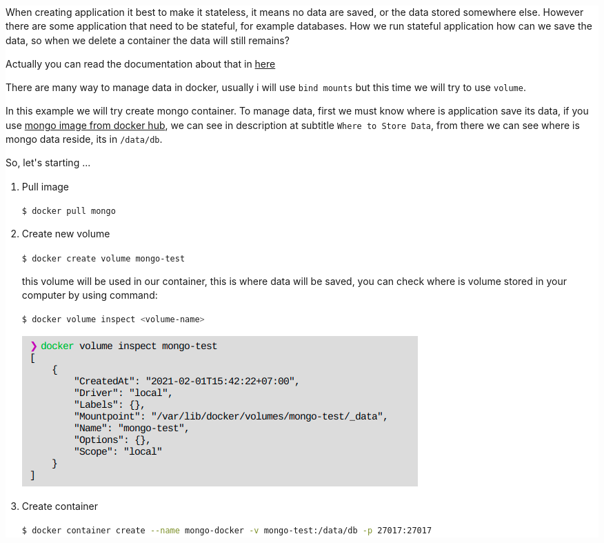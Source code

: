 When creating application it best to make it stateless, it means no data are saved, or the data stored somewhere else. However there are some application that need to be stateful, for example databases. How we run stateful application how can we save the data, so when we delete a container the data will still remains?

Actually you can read the documentation about that in [here](https://docs.docker.com/storage/)

There are many way to manage data in docker, usually i will use  `bind mounts` but this time we will try to use `volume`.

In this example we will try create mongo container. To manage data, first we must know where is application save its data, if you use [mongo image from docker hub](https://hub.docker.com/_/mongo), we can see in description at subtitle `Where to Store Data`, from there we can see where is mongo data reside, its in `/data/db`.



So, let's starting ...

1. Pull image

   ```sh
   $ docker pull mongo
   ```

   

2. Create new volume

   ```sh
   $ docker create volume mongo-test
   ```

   this volume will be used in our container, this is where data will be saved, you can check where is volume stored in your computer by using command:

   ```sh
   $ docker volume inspect <volume-name>
   ```

   

   ![docker-volume-inspect](../assets/docker-beginner/docker-volume-inspect.png)

   

3. Create container

   ```sh
   $ docker container create --name mongo-docker -v mongo-test:/data/db -p 27017:27017
   ```
